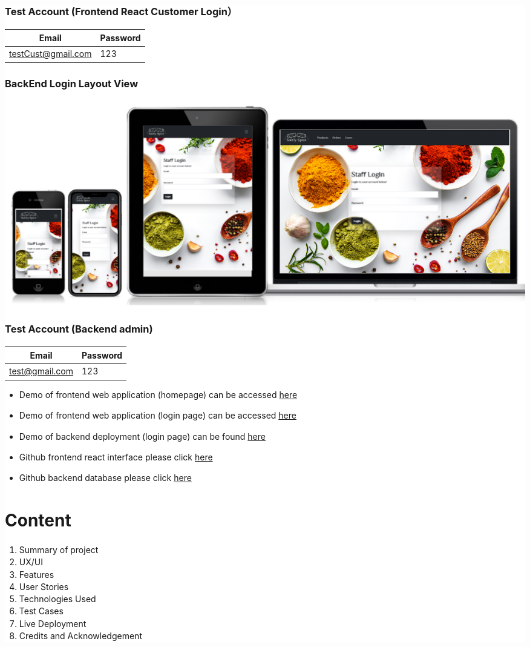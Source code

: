### Test Account (Frontend React Customer Login）

| Email              | Password |
| ------------------ | -------- |
| testCust@gmail.com | 123      |


### BackEnd Login Layout View

![Web_view](./public/images/backendLogin.png)

### Test Account (Backend admin)

| Email              | Password |
| ------------------ | -------- |
| test@gmail.com     | 123      |

- Demo of frontend web application (homepage) can be accessed [here](https://solely-spice.netlify.app/)

- Demo of frontend web application (login page) can be accessed [here](https://solely-spice.netlify.app/login)

- Demo of backend deployment (login page) can be found [here](https://project3-spice-sauce.herokuapp.com/login)

- Github frontend react interface please click [here](https://github.com/xunne899/tgc18-project3-frontend)

- Github backend database please click [here](https://github.com/xunne899/tgc18-backend-project3)

# Content

1. Summary of project
2. UX/UI
3. Features
4. User Stories
5. Technologies Used
6. Test Cases
7. Live Deployment
8. Credits and Acknowledgement
